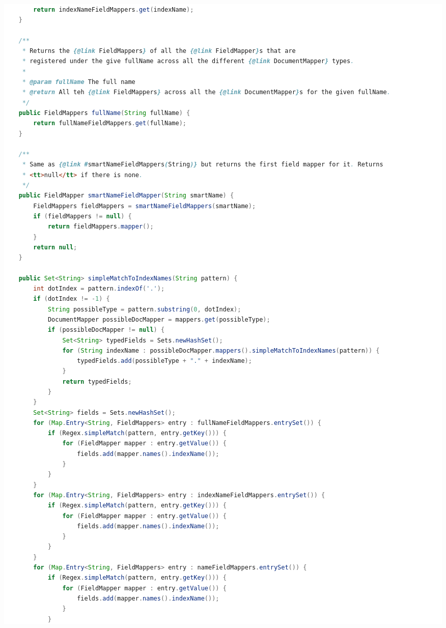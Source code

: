 ```java
        return indexNameFieldMappers.get(indexName);
    }

    /**
     * Returns the {@link FieldMappers} of all the {@link FieldMapper}s that are
     * registered under the give fullName across all the different {@link DocumentMapper} types.
     *
     * @param fullName The full name
     * @return All teh {@link FieldMappers} across all the {@link DocumentMapper}s for the given fullName.
     */
    public FieldMappers fullName(String fullName) {
        return fullNameFieldMappers.get(fullName);
    }

    /**
     * Same as {@link #smartNameFieldMappers(String)} but returns the first field mapper for it. Returns
     * <tt>null</tt> if there is none.
     */
    public FieldMapper smartNameFieldMapper(String smartName) {
        FieldMappers fieldMappers = smartNameFieldMappers(smartName);
        if (fieldMappers != null) {
            return fieldMappers.mapper();
        }
        return null;
    }

    public Set<String> simpleMatchToIndexNames(String pattern) {
        int dotIndex = pattern.indexOf('.');
        if (dotIndex != -1) {
            String possibleType = pattern.substring(0, dotIndex);
            DocumentMapper possibleDocMapper = mappers.get(possibleType);
            if (possibleDocMapper != null) {
                Set<String> typedFields = Sets.newHashSet();
                for (String indexName : possibleDocMapper.mappers().simpleMatchToIndexNames(pattern)) {
                    typedFields.add(possibleType + "." + indexName);
                }
                return typedFields;
            }
        }
        Set<String> fields = Sets.newHashSet();
        for (Map.Entry<String, FieldMappers> entry : fullNameFieldMappers.entrySet()) {
            if (Regex.simpleMatch(pattern, entry.getKey())) {
                for (FieldMapper mapper : entry.getValue()) {
                    fields.add(mapper.names().indexName());
                }
            }
        }
        for (Map.Entry<String, FieldMappers> entry : indexNameFieldMappers.entrySet()) {
            if (Regex.simpleMatch(pattern, entry.getKey())) {
                for (FieldMapper mapper : entry.getValue()) {
                    fields.add(mapper.names().indexName());
                }
            }
        }
        for (Map.Entry<String, FieldMappers> entry : nameFieldMappers.entrySet()) {
            if (Regex.simpleMatch(pattern, entry.getKey())) {
                for (FieldMapper mapper : entry.getValue()) {
                    fields.add(mapper.names().indexName());
                }
            }
```